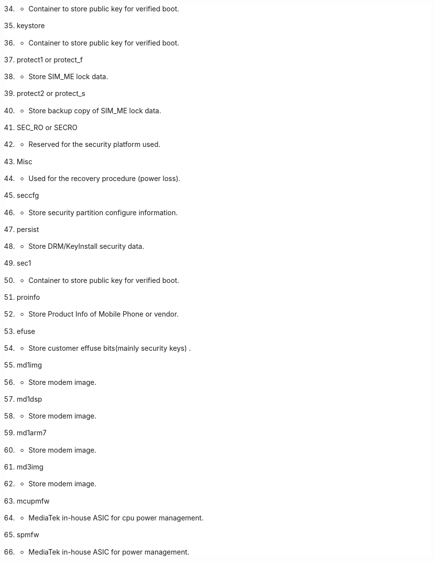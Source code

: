 34. - Container to store public key for verified boot.
        
35. keystore
    
36. - Container to store public key for verified boot.
        
37. protect1 or protect_f
    
38. - Store SIM_ME lock data.
        
39. protect2 or protect_s
    
40. - Store backup copy of SIM_ME lock data.
        
41. SEC_RO or SECRO
    
42. - Reserved for the security platform used.
        
43. Misc
    
44. - Used for the recovery procedure (power loss).
        
45. seccfg
    
46. - Store security partition configure information.
        
47. persist
    
48. - Store DRM/KeyInstall security data.
        
49. sec1
    
50. - Container to store public key for verified boot.
        
51. proinfo
    
52. - Store Product Info of Mobile Phone or vendor.
        
53. efuse
    
54. - Store customer effuse bits(mainly security keys) .
        
55. md1img
    
56. - Store modem image.
        
57. md1dsp
    
58. - Store modem image.
        
59. md1arm7
    
60. - Store modem image.
        
61. md3img
    
62. - Store modem image.
        
63. mcupmfw
    
64. - MediaTek in-house ASIC for cpu power management.
        
65. spmfw
    
66. - MediaTek in-house ASIC for power management.
        